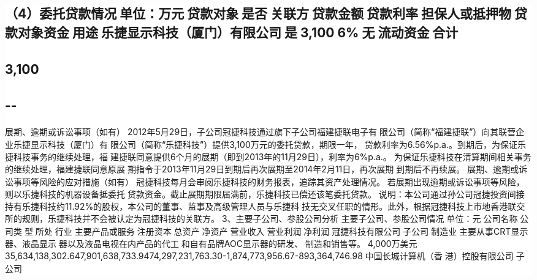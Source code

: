 （4）委托贷款情况
单位：万元
贷款对象
是否
关联方
贷款金额
贷款利率
担保人或抵押物
贷款对象资金
用途
乐捷显示科技（厦门）有限公司
是
3,100
6%
无
流动资金
合计
--
3,100
--
--
--
展期、逾期或诉讼事项（如有）
2012年5月29日，子公司冠捷科技通过旗下子公司福建捷联电子有
限公司（简称“福建捷联”）向其联营企业乐捷显示科技（厦门）有
限公司（简称“乐捷科技”）提供3,100万元的委托贷款，期限一年，
贷款利率为6.56%p.a.。到期后，为保证乐捷科技事务的继续处理，福
建捷联同意提供6个月的展期（即到2013年的11月29日），利率为6%p.a.。
为保证乐捷科技在清算期间相关事务的继续处理，福建捷联同意原展
期指令于2013年11月29日到期后再次展期至2014年2月11日，再次展期
到期后不再续展。
展期、逾期或诉讼事项等风险的应对措施（如有）
冠捷科技每月会审阅乐捷科技的财务报表，追踪其资产处理情况。
若展期出现逾期或诉讼事项等风险，则以乐捷科技的机器设备抵委托
贷款资金。截止展期期限届满前，乐捷科技已偿还该笔委托贷款。
说明：本公司通过孙公司冠捷投资间接持有乐捷科技约11.92%的股权，本公司的董事、监事及高级管理人员与乐捷科
技无交叉任职的情形。此外，根据冠捷科技上市地香港联交所的规则，乐捷科技并不会被认定为冠捷科技的关联方。
3、主要子公司、参股公司分析
主要子公司、参股公司情况
单位：元
公司名称
公司类
型
所处
行业
主要产品或服务
注册资本
总资产
净资产
营业收入
营业利润
净利润
冠捷科技有限公司
子公司
制造业
主要从事CRT显示器、液晶显示
器以及液晶电视在内产品的代工
和自有品牌AOC显示器的研发、
制造和销售等。
4,000万美元
35,634,138,302.647,901,638,733.9474,297,231,763.30-1,874,773,956.67-893,364,746.98
中国长城计算机（香
港）控股有限公司
子公司